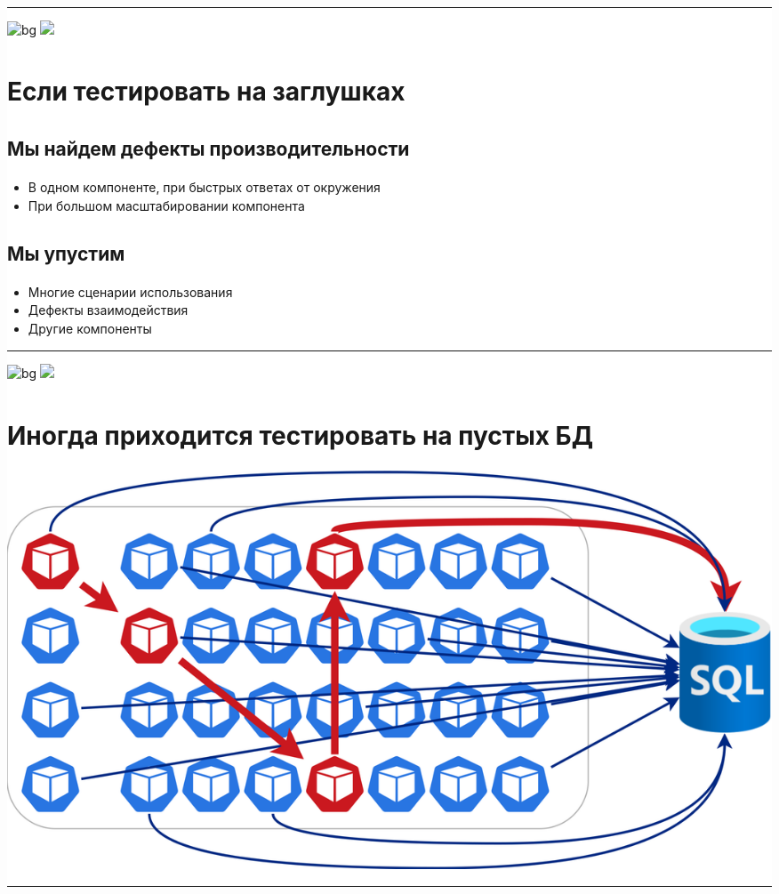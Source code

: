 
---


![bg](#000)
![](#fff)
# Если тестировать на заглушках

## __Мы найдем дефекты производительности__

- В одном компоненте, при быстрых ответах от окружения
- При большом масштабировании компонента

## __Мы упустим__

* Многие сценарии использования
* Дефекты взаимодействия
* Другие компоненты

---


![bg](#000)
![](#fff)
# Иногда приходится тестировать на пустых БД

![bg w:90% h:70%](img/sql-empty.db.svg)

---